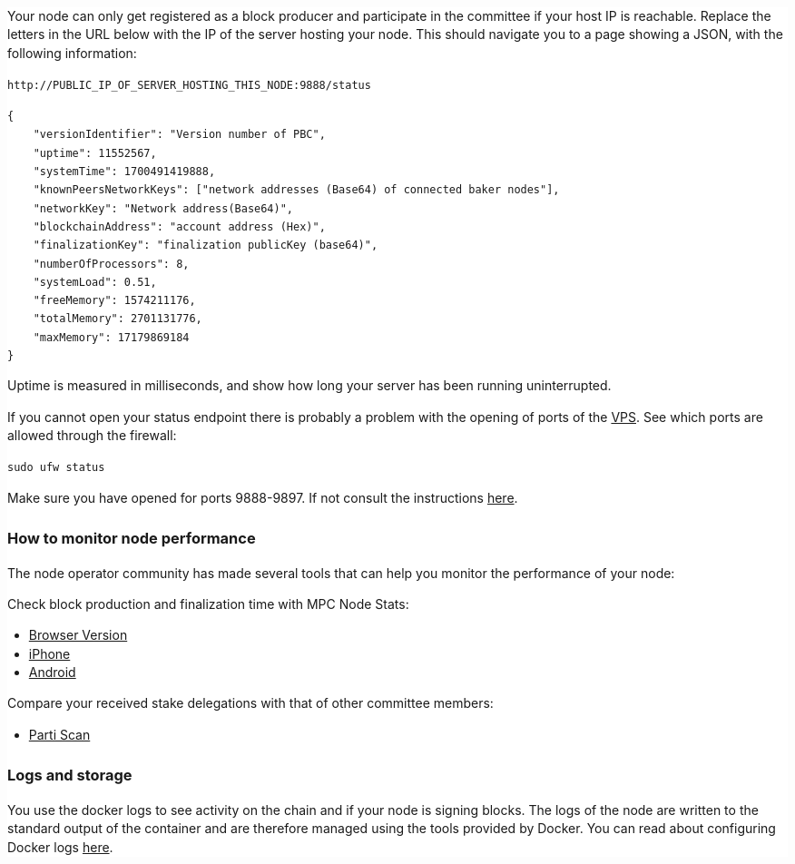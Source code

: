 Your node can only get registered as a block producer and participate in the committee if your host IP is reachable. Replace the letters in the URL below with the IP of the server hosting your node. This should navigate you to a page showing a JSON, with the following information:

`http://PUBLIC_IP_OF_SERVER_HOSTING_THIS_NODE:9888/status`

```
{
    "versionIdentifier": "Version number of PBC",
    "uptime": 11552567,
    "systemTime": 1700491419888,
    "knownPeersNetworkKeys": ["network addresses (Base64) of connected baker nodes"],
    "networkKey": "Network address(Base64)",
    "blockchainAddress": "account address (Hex)",
    "finalizationKey": "finalization publicKey (base64)",
    "numberOfProcessors": 8,
    "systemLoad": 0.51,
    "freeMemory": 1574211176,
    "totalMemory": 2701131776,
    "maxMemory": 17179869184
}
```

Uptime is measured in milliseconds, and show how long your server has been running uninterrupted.

If you cannot open your status endpoint there is probably a problem with the opening of ports of the [VPS](https://partisiablockchain.gitlab.io/documentation/pbc-fundamentals/dictionary.html#vps). See which ports are allowed through the firewall:

```
sudo ufw status
```

Make sure you have opened for ports 9888-9897. If not consult the instructions [here](https://partisiablockchain.gitlab.io/documentation/node-operations/run-a-reader-node.html).

### How to monitor node performance <a href="#how-to-monitor-node-performance" id="how-to-monitor-node-performance"></a>

The node operator community has made several tools that can help you monitor the performance of your node:

Check block production and finalization time with MPC Node Stats:

* [Browser Version](https://mpcnodestats.dreamhosters.com/)
* [iPhone](https://apps.apple.com/gr/app/mpc-node-stats/id1661132518)
* [Android](https://play.google.com/store/apps/details?id=com.mpcnodeio.mpcstats\&pli=1)

Compare your received stake delegations with that of other committee members:

* [Parti Scan](https://partiscan.io/)

### Logs and storage <a href="#logs-and-storage" id="logs-and-storage"></a>

You use the docker logs to see activity on the chain and if your node is signing blocks. The logs of the node are written to the standard output of the container and are therefore managed using the tools provided by Docker. You can read about configuring Docker logs [here](https://docs.docker.com/config/containers/logging/configure/).
